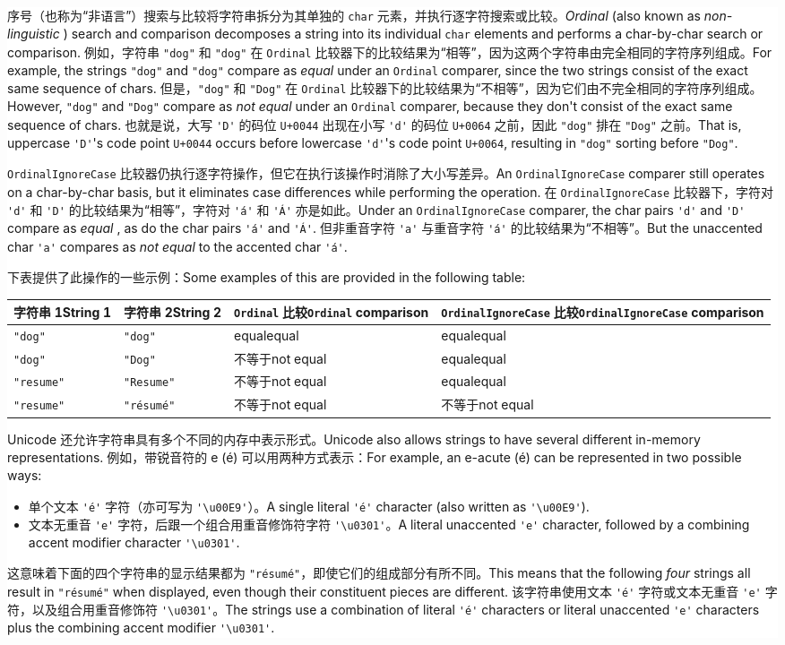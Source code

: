 <span data-ttu-id="7a1af-153">序号（也称为“非语言”）搜索与比较将字符串拆分为其单独的 `char` 元素，并执行逐字符搜索或比较。</span><span class="sxs-lookup"><span data-stu-id="7a1af-153">*Ordinal* (also known as *non-linguistic* ) search and comparison decomposes a string into its individual `char` elements and performs a char-by-char search or comparison.</span></span> <span data-ttu-id="7a1af-154">例如，字符串 `"dog"` 和 `"dog"` 在 `Ordinal` 比较器下的比较结果为“相等”，因为这两个字符串由完全相同的字符序列组成。</span><span class="sxs-lookup"><span data-stu-id="7a1af-154">For example, the strings `"dog"` and `"dog"` compare as *equal* under an `Ordinal` comparer, since the two strings consist of the exact same sequence of chars.</span></span> <span data-ttu-id="7a1af-155">但是，`"dog"` 和 `"Dog"` 在 `Ordinal` 比较器下的比较结果为“不相等”，因为它们由不完全相同的字符序列组成。</span><span class="sxs-lookup"><span data-stu-id="7a1af-155">However, `"dog"` and `"Dog"` compare as *not equal* under an `Ordinal` comparer, because they don't consist of the exact same sequence of chars.</span></span> <span data-ttu-id="7a1af-156">也就是说，大写 `'D'` 的码位 `U+0044` 出现在小写 `'d'` 的码位 `U+0064` 之前，因此 `"dog"` 排在 `"Dog"` 之前。</span><span class="sxs-lookup"><span data-stu-id="7a1af-156">That is, uppercase `'D'`'s code point `U+0044` occurs before lowercase `'d'`'s code point `U+0064`, resulting in `"dog"` sorting before `"Dog"`.</span></span>

<span data-ttu-id="7a1af-157">`OrdinalIgnoreCase` 比较器仍执行逐字符操作，但它在执行该操作时消除了大小写差异。</span><span class="sxs-lookup"><span data-stu-id="7a1af-157">An `OrdinalIgnoreCase` comparer still operates on a char-by-char basis, but it eliminates case differences while performing the operation.</span></span> <span data-ttu-id="7a1af-158">在 `OrdinalIgnoreCase` 比较器下，字符对 `'d'` 和 `'D'` 的比较结果为“相等”，字符对 `'á'` 和 `'Á'` 亦是如此。</span><span class="sxs-lookup"><span data-stu-id="7a1af-158">Under an `OrdinalIgnoreCase` comparer, the char pairs `'d'` and `'D'` compare as *equal* , as do the char pairs `'á'` and `'Á'`.</span></span> <span data-ttu-id="7a1af-159">但非重音字符 `'a'` 与重音字符 `'á'` 的比较结果为“不相等”。</span><span class="sxs-lookup"><span data-stu-id="7a1af-159">But the unaccented char `'a'` compares as *not equal* to the accented char `'á'`.</span></span>

<span data-ttu-id="7a1af-160">下表提供了此操作的一些示例：</span><span class="sxs-lookup"><span data-stu-id="7a1af-160">Some examples of this are provided in the following table:</span></span>

| <span data-ttu-id="7a1af-161">字符串 1</span><span class="sxs-lookup"><span data-stu-id="7a1af-161">String 1</span></span> | <span data-ttu-id="7a1af-162">字符串 2</span><span class="sxs-lookup"><span data-stu-id="7a1af-162">String 2</span></span> | <span data-ttu-id="7a1af-163">`Ordinal` 比较</span><span class="sxs-lookup"><span data-stu-id="7a1af-163">`Ordinal` comparison</span></span> | <span data-ttu-id="7a1af-164">`OrdinalIgnoreCase` 比较</span><span class="sxs-lookup"><span data-stu-id="7a1af-164">`OrdinalIgnoreCase` comparison</span></span> |
|---|---|---|---|
| `"dog"` | `"dog"` | <span data-ttu-id="7a1af-165">equal</span><span class="sxs-lookup"><span data-stu-id="7a1af-165">equal</span></span> | <span data-ttu-id="7a1af-166">equal</span><span class="sxs-lookup"><span data-stu-id="7a1af-166">equal</span></span> |
| `"dog"` | `"Dog"` | <span data-ttu-id="7a1af-167">不等于</span><span class="sxs-lookup"><span data-stu-id="7a1af-167">not equal</span></span> | <span data-ttu-id="7a1af-168">equal</span><span class="sxs-lookup"><span data-stu-id="7a1af-168">equal</span></span> |
| `"resume"` | `"Resume"` | <span data-ttu-id="7a1af-169">不等于</span><span class="sxs-lookup"><span data-stu-id="7a1af-169">not equal</span></span> | <span data-ttu-id="7a1af-170">equal</span><span class="sxs-lookup"><span data-stu-id="7a1af-170">equal</span></span> |
| `"resume"` | `"résumé"` | <span data-ttu-id="7a1af-171">不等于</span><span class="sxs-lookup"><span data-stu-id="7a1af-171">not equal</span></span> | <span data-ttu-id="7a1af-172">不等于</span><span class="sxs-lookup"><span data-stu-id="7a1af-172">not equal</span></span> |

<span data-ttu-id="7a1af-173">Unicode 还允许字符串具有多个不同的内存中表示形式。</span><span class="sxs-lookup"><span data-stu-id="7a1af-173">Unicode also allows strings to have several different in-memory representations.</span></span> <span data-ttu-id="7a1af-174">例如，带锐音符的 e (é) 可以用两种方式表示：</span><span class="sxs-lookup"><span data-stu-id="7a1af-174">For example, an e-acute (é) can be represented in two possible ways:</span></span>

* <span data-ttu-id="7a1af-175">单个文本 `'é'` 字符（亦可写为 `'\u00E9'`）。</span><span class="sxs-lookup"><span data-stu-id="7a1af-175">A single literal `'é'` character (also written as `'\u00E9'`).</span></span>
* <span data-ttu-id="7a1af-176">文本无重音 `'e'` 字符，后跟一个组合用重音修饰符字符 `'\u0301'`。</span><span class="sxs-lookup"><span data-stu-id="7a1af-176">A literal unaccented `'e'` character, followed by a combining accent modifier character `'\u0301'`.</span></span>

<span data-ttu-id="7a1af-177">这意味着下面的四个字符串的显示结果都为 `"résumé"`，即使它们的组成部分有所不同。</span><span class="sxs-lookup"><span data-stu-id="7a1af-177">This means that the following _four_ strings all result in `"résumé"` when displayed, even though their constituent pieces are different.</span></span> <span data-ttu-id="7a1af-178">该字符串使用文本 `'é'` 字符或文本无重音 `'e'` 字符，以及组合用重音修饰符 `'\u0301'`。</span><span class="sxs-lookup"><span data-stu-id="7a1af-178">The strings use a combination of literal `'é'` characters or literal unaccented `'e'` characters plus the combining accent modifier `'\u0301'`.</span></span>
